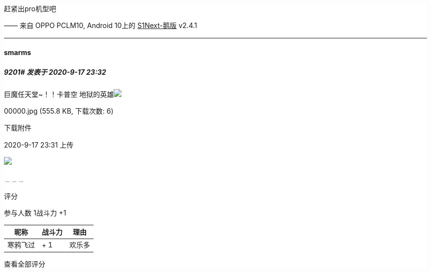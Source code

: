 


赶紧出pro机型吧

—— 来自 OPPO PCLM10, Android 10上的 [S1Next-鹅版](https://github.com/ykrank/S1-Next/releases) v2.4.1







*****

####  smarms  
##### 9201#       发表于 2020-9-17 23:32




巨魔任天堂~！！卡普空 地狱的英雄<img src="https://static.saraba1st.com/image/smiley/face2017/050.png" referrerpolicy="no-referrer">






00000.jpg
(555.8 KB, 下载次数: 6)




下载附件


2020-9-17 23:31 上传









<img src="https://img.saraba1st.com/forum/202009/17/233147szzllh7dly0ucus5.jpg" referrerpolicy="no-referrer">








﹍﹍﹍

评分





 参与人数 1战斗力 +1

|昵称|战斗力|理由|
|----|---|---|
| 寒鸦飞过| + 1|欢乐多|



查看全部评分
